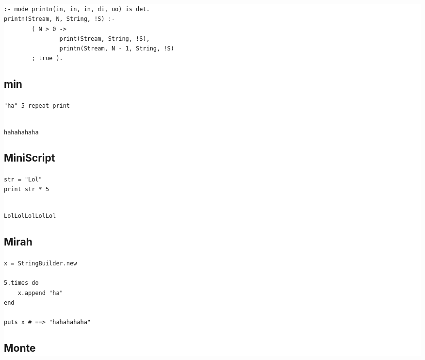 ```Mercury
:- mode printn(in, in, in, di, uo) is det.
printn(Stream, N, String, !S) :-
        ( N > 0 ->
                print(Stream, String, !S),
                printn(Stream, N - 1, String, !S)
        ; true ).
```



## min

```min
"ha" 5 repeat print
```

```txt

hahahahaha

```



## MiniScript


```MiniScript
str = "Lol"
print str * 5
```

```txt

LolLolLolLolLol

```



## Mirah


```mirah
x = StringBuilder.new

5.times do
    x.append "ha"
end

puts x # ==> "hahahahaha"
```



## Monte
